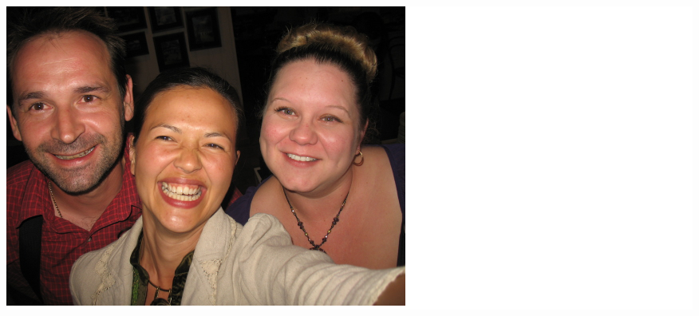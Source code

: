 <a href="/wp-content/uploads/2011/02/img_5323-scaled-1000.jpg"><img alt="Img_5323" height="375" src="/wp-content/uploads/2011/02/img_5323-scaled-1000.jpg?w=300" width="500" /></a>
</div>
